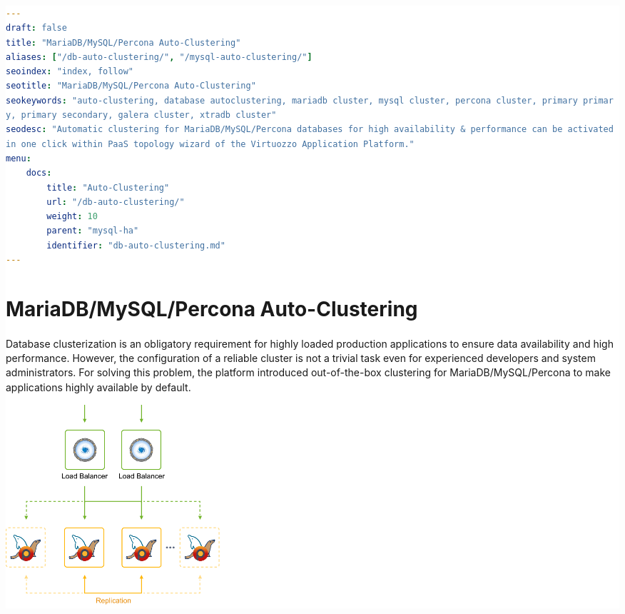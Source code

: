 ```yaml
---
draft: false
title: "MariaDB/MySQL/Percona Auto-Clustering"
aliases: ["/db-auto-clustering/", "/mysql-auto-clustering/"]
seoindex: "index, follow"
seotitle: "MariaDB/MySQL/Percona Auto-Clustering"
seokeywords: "auto-clustering, database autoclustering, mariadb cluster, mysql cluster, percona cluster, primary primary, primary secondary, galera cluster, xtradb cluster"
seodesc: "Automatic clustering for MariaDB/MySQL/Percona databases for high availability & performance can be activated in one click within PaaS topology wizard of the Virtuozzo Application Platform."
menu:
    docs:
        title: "Auto-Clustering"
        url: "/db-auto-clustering/"
        weight: 10
        parent: "mysql-ha"
        identifier: "db-auto-clustering.md"
---
```



# MariaDB/MySQL/Percona Auto-Сlustering

Database clusterization is an obligatory requirement for highly loaded production applications to ensure data availability and high performance. However, the configuration of a reliable cluster is not a trivial task even for experienced developers and system administrators. For solving this problem, the platform introduced out-of-the-box clustering for MariaDB/MySQL/Percona to make applications highly available by default.

<img src="01-mysql-mariadb-percona-scheme.svg" alt="MySQL MariaDB Percona scheme" width="300" >
